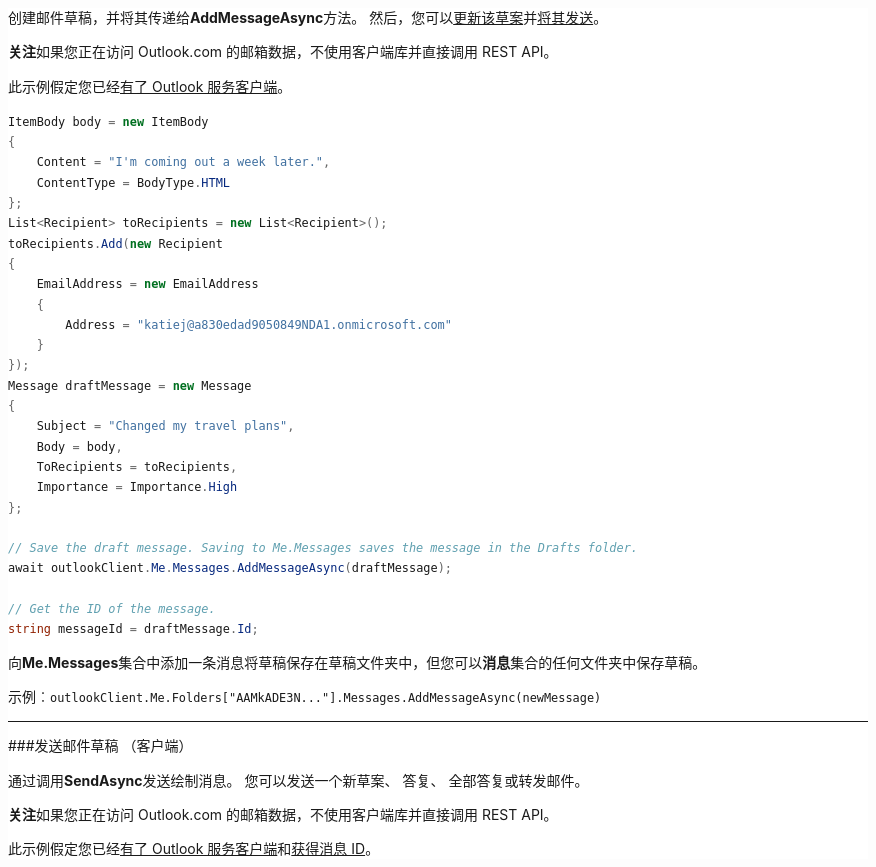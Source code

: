 创建邮件草稿，并将其传递给**AddMessageAsync**方法。 然后，您可以[更新该草案](#UpdateMessagesClient)并[将其发送](#SendDraftClient)。


**关注**如果您正在访问 Outlook.com 的邮箱数据，不使用客户端库并直接调用 REST API。


此示例假定您已经[有了 Outlook 服务客户端](..\api\use-outlook-rest-api.md#GetClient)。




```cs
ItemBody body = new ItemBody
{
    Content = "I'm coming out a week later.",
    ContentType = BodyType.HTML
};
List<Recipient> toRecipients = new List<Recipient>();
toRecipients.Add(new Recipient
{
    EmailAddress = new EmailAddress
    {
        Address = "katiej@a830edad9050849NDA1.onmicrosoft.com"
    }
});
Message draftMessage = new Message
{
    Subject = "Changed my travel plans",
    Body = body,
    ToRecipients = toRecipients,
    Importance = Importance.High
};

// Save the draft message. Saving to Me.Messages saves the message in the Drafts folder.
await outlookClient.Me.Messages.AddMessageAsync(draftMessage);

// Get the ID of the message.
string messageId = draftMessage.Id;
```



向**Me.Messages**集合中添加一条消息将草稿保存在草稿文件夹中，但您可以**消息**集合的任何文件夹中保存草稿。

示例︰`outlookClient.Me.Folders["AAMkADE3N..."].Messages.AddMessageAsync(newMessage)`

****

<a name="SendDraftClient"> </a>
###<a name="send-a-draft-message-client"></a>发送邮件草稿 （客户端）

通过调用**SendAsync**发送绘制消息。 您可以发送一个新草案、 答复、 全部答复或转发邮件。


**关注**如果您正在访问 Outlook.com 的邮箱数据，不使用客户端库并直接调用 REST API。


此示例假定您已经[有了 Outlook 服务客户端](..\api\use-outlook-rest-api.md#GetClient)和[获得消息 ID](#GetMessagesClient)。


